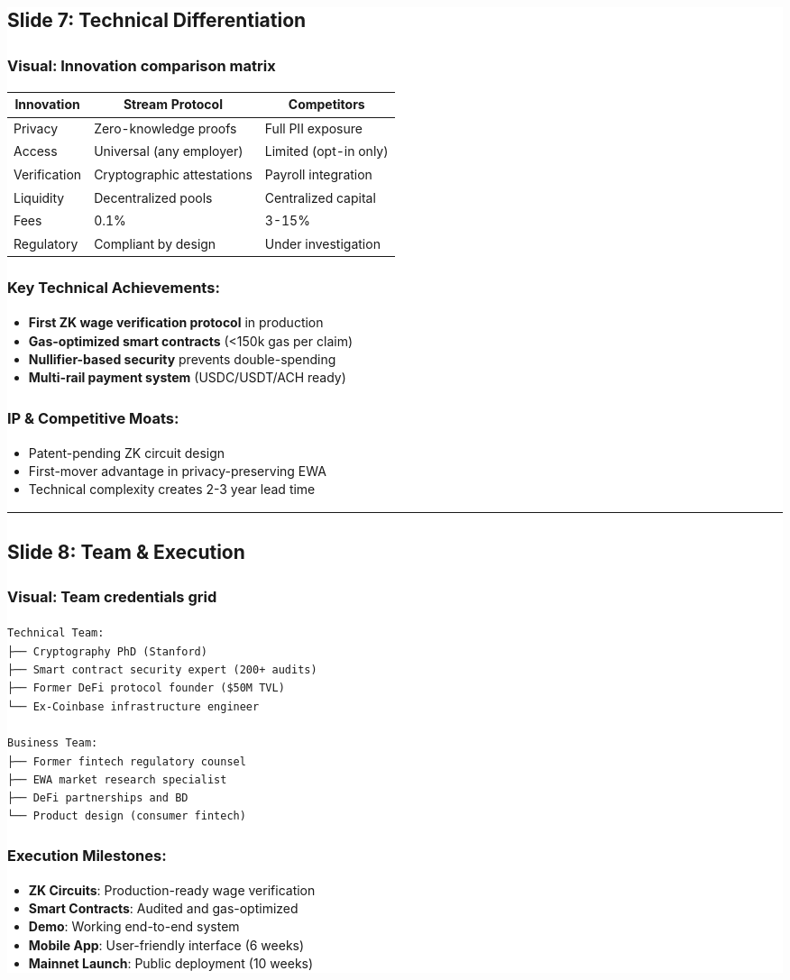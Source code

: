 
## Slide 7: Technical Differentiation

### Visual: Innovation comparison matrix
| Innovation | Stream Protocol | Competitors |
|------------|----------------|-------------|
| Privacy | Zero-knowledge proofs | Full PII exposure |
| Access | Universal (any employer) | Limited (opt-in only) |
| Verification | Cryptographic attestations | Payroll integration |
| Liquidity | Decentralized pools | Centralized capital |
| Fees | 0.1% | 3-15% |
| Regulatory | Compliant by design | Under investigation |

### Key Technical Achievements:
- **First ZK wage verification protocol** in production
- **Gas-optimized smart contracts** (<150k gas per claim)
- **Nullifier-based security** prevents double-spending
- **Multi-rail payment system** (USDC/USDT/ACH ready)

### IP & Competitive Moats:
- Patent-pending ZK circuit design
- First-mover advantage in privacy-preserving EWA
- Technical complexity creates 2-3 year lead time

---

## Slide 8: Team & Execution

### Visual: Team credentials grid
```
Technical Team:
├── Cryptography PhD (Stanford)
├── Smart contract security expert (200+ audits)
├── Former DeFi protocol founder ($50M TVL)
└── Ex-Coinbase infrastructure engineer

Business Team:
├── Former fintech regulatory counsel
├── EWA market research specialist
├── DeFi partnerships and BD
└── Product design (consumer fintech)
```

### Execution Milestones:
- **ZK Circuits**: Production-ready wage verification
- **Smart Contracts**: Audited and gas-optimized
- **Demo**: Working end-to-end system
- **Mobile App**: User-friendly interface (6 weeks)
- **Mainnet Launch**: Public deployment (10 weeks)
